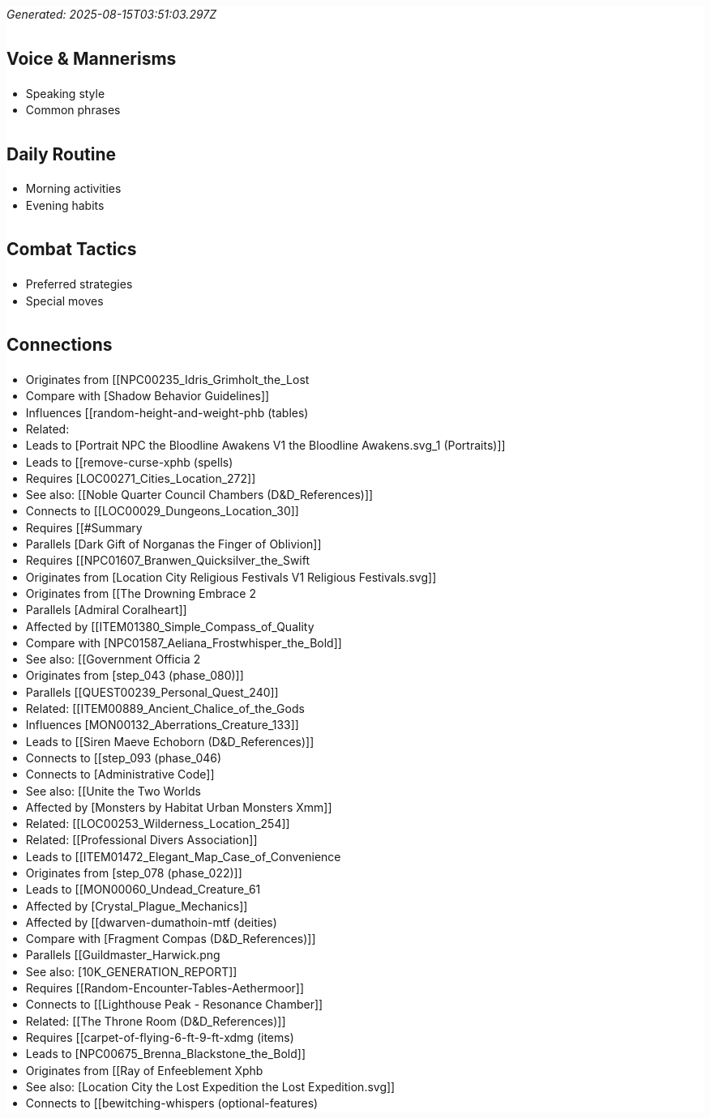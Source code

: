 *Generated: 2025-08-15T03:51:03.297Z*

## Voice & Mannerisms
- Speaking style
- Common phrases

## Daily Routine
- Morning activities
- Evening habits

## Combat Tactics
- Preferred strategies
- Special moves

## Connections

- Originates from [[NPC00235_Idris_Grimholt_the_Lost
- Compare with [Shadow Behavior Guidelines]]
- Influences [[random-height-and-weight-phb (tables)
- Related:
- Leads to [Portrait NPC the Bloodline Awakens V1 the Bloodline Awakens.svg_1 (Portraits)]]
- Leads to [[remove-curse-xphb (spells)
- Requires [LOC00271_Cities_Location_272]]
- See also: [[Noble Quarter Council Chambers (D&D_References)]]
- Connects to [[LOC00029_Dungeons_Location_30]]
- Requires [[#Summary
- Parallels [Dark Gift of Norganas the Finger of Oblivion]]
- Requires [[NPC01607_Branwen_Quicksilver_the_Swift
- Originates from [Location City Religious Festivals V1 Religious Festivals.svg]]
- Originates from [[The Drowning Embrace 2
- Parallels [Admiral Coralheart]]
- Affected by [[ITEM01380_Simple_Compass_of_Quality
- Compare with [NPC01587_Aeliana_Frostwhisper_the_Bold]]
- See also: [[Government Officia 2
- Originates from [step_043 (phase_080)]]
- Parallels [[QUEST00239_Personal_Quest_240]]
- Related: [[ITEM00889_Ancient_Chalice_of_the_Gods
- Influences [MON00132_Aberrations_Creature_133]]
- Leads to [[Siren Maeve Echoborn (D&D_References)]]
- Connects to [[step_093 (phase_046)
- Connects to [Administrative Code]]
- See also: [[Unite the Two Worlds
- Affected by [Monsters by Habitat Urban Monsters Xmm]]
- Related: [[LOC00253_Wilderness_Location_254]]
- Related: [[Professional Divers Association]]
- Leads to [[ITEM01472_Elegant_Map_Case_of_Convenience
- Originates from [step_078 (phase_022)]]
- Leads to [[MON00060_Undead_Creature_61
- Affected by [Crystal_Plague_Mechanics]]
- Affected by [[dwarven-dumathoin-mtf (deities)
- Compare with [Fragment Compas (D&D_References)]]
- Parallels [[Guildmaster_Harwick.png
- See also: [10K_GENERATION_REPORT]]
- Requires [[Random-Encounter-Tables-Aethermoor]]
- Connects to [[Lighthouse Peak - Resonance Chamber]]
- Related: [[The Throne Room (D&D_References)]]
- Requires [[carpet-of-flying-6-ft-9-ft-xdmg (items)
- Leads to [NPC00675_Brenna_Blackstone_the_Bold]]
- Originates from [[Ray of Enfeeblement Xphb
- See also: [Location City the Lost Expedition the Lost Expedition.svg]]
- Connects to [[bewitching-whispers (optional-features)